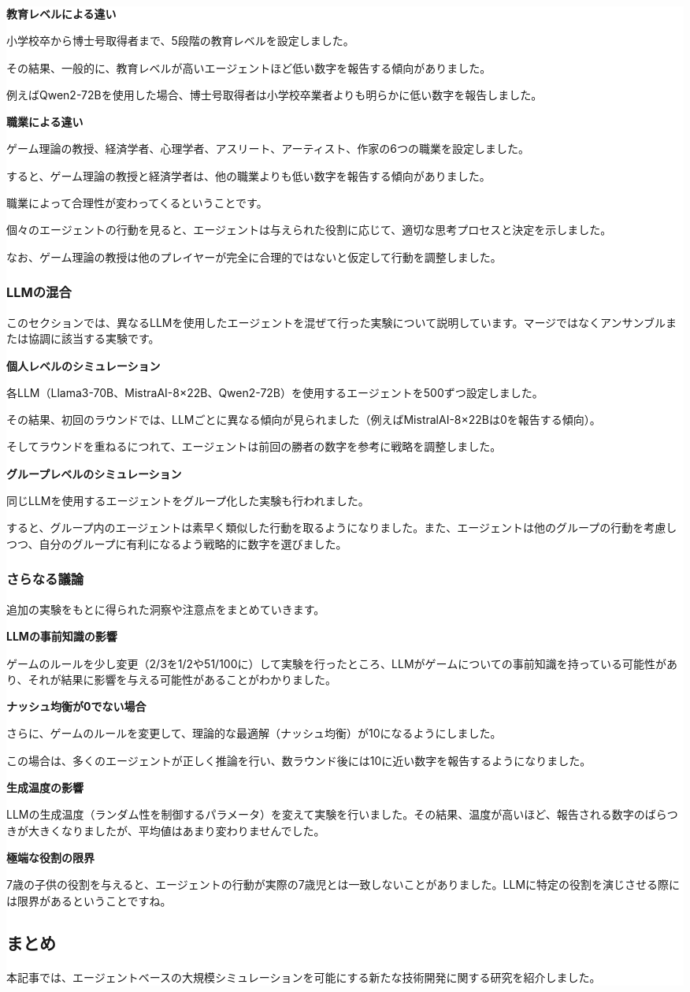 **教育レベルによる違い**

小学校卒から博士号取得者まで、5段階の教育レベルを設定しました。

その結果、一般的に、教育レベルが高いエージェントほど低い数字を報告する傾向がありました。

例えばQwen2-72Bを使用した場合、博士号取得者は小学校卒業者よりも明らかに低い数字を報告しました。

**職業による違い**

ゲーム理論の教授、経済学者、心理学者、アスリート、アーティスト、作家の6つの職業を設定しました。

すると、ゲーム理論の教授と経済学者は、他の職業よりも低い数字を報告する傾向がありました。

職業によって合理性が変わってくるということです。

個々のエージェントの行動を見ると、エージェントは与えられた役割に応じて、適切な思考プロセスと決定を示しました。

なお、ゲーム理論の教授は他のプレイヤーが完全に合理的ではないと仮定して行動を調整しました。

### LLMの混合

このセクションでは、異なるLLMを使用したエージェントを混ぜて行った実験について説明しています。マージではなくアンサンブルまたは協調に該当する実験です。

**個人レベルのシミュレーション**

各LLM（Llama3-70B、MistraAI-8×22B、Qwen2-72B）を使用するエージェントを500ずつ設定しました。

その結果、初回のラウンドでは、LLMごとに異なる傾向が見られました（例えばMistralAI-8×22Bは0を報告する傾向）。

そしてラウンドを重ねるにつれて、エージェントは前回の勝者の数字を参考に戦略を調整しました。

**グループレベルのシミュレーション**

同じLLMを使用するエージェントをグループ化した実験も行われました。

すると、グループ内のエージェントは素早く類似した行動を取るようになりました。また、エージェントは他のグループの行動を考慮しつつ、自分のグループに有利になるよう戦略的に数字を選びました。

### さらなる議論

追加の実験をもとに得られた洞察や注意点をまとめていきます。

**LLMの事前知識の影響**

ゲームのルールを少し変更（2/3を1/2や51/100に）して実験を行ったところ、LLMがゲームについての事前知識を持っている可能性があり、それが結果に影響を与える可能性があることがわかりました。

**ナッシュ均衡が0でない場合**

さらに、ゲームのルールを変更して、理論的な最適解（ナッシュ均衡）が10になるようにしました。

この場合は、多くのエージェントが正しく推論を行い、数ラウンド後には10に近い数字を報告するようになりました。

**生成温度の影響**

LLMの生成温度（ランダム性を制御するパラメータ）を変えて実験を行いました。その結果、温度が高いほど、報告される数字のばらつきが大きくなりましたが、平均値はあまり変わりませんでした。

**極端な役割の限界**

7歳の子供の役割を与えると、エージェントの行動が実際の7歳児とは一致しないことがありました。LLMに特定の役割を演じさせる際には限界があるということですね。

## まとめ

本記事では、エージェントベースの大規模シミュレーションを可能にする新たな技術開発に関する研究を紹介しました。
